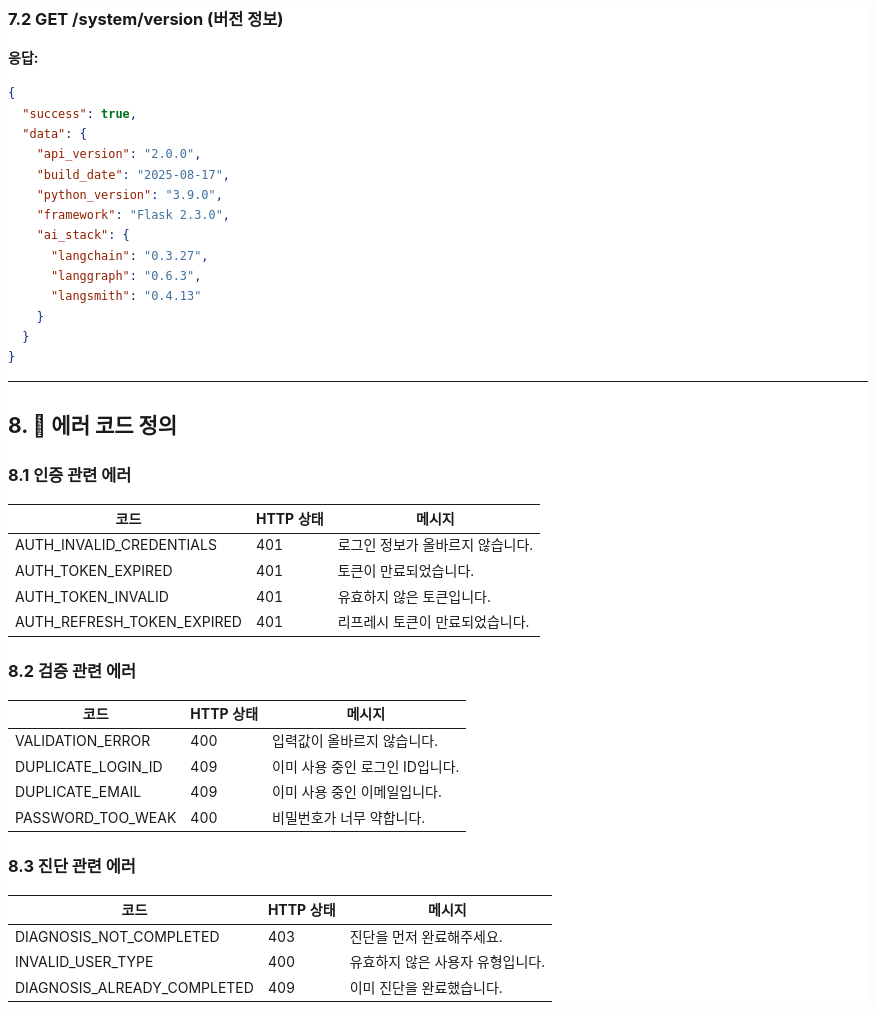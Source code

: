 ### 7.2 GET /system/version (버전 정보)

**응답:**
```json
{
  "success": true,
  "data": {
    "api_version": "2.0.0",
    "build_date": "2025-08-17",
    "python_version": "3.9.0",
    "framework": "Flask 2.3.0",
    "ai_stack": {
      "langchain": "0.3.27",
      "langgraph": "0.6.3",
      "langsmith": "0.4.13"
    }
  }
}
```

---

## 8. 🚨 에러 코드 정의

### 8.1 인증 관련 에러

| 코드 | HTTP 상태 | 메시지 |
|------|-----------|--------|
| AUTH_INVALID_CREDENTIALS | 401 | 로그인 정보가 올바르지 않습니다. |
| AUTH_TOKEN_EXPIRED | 401 | 토큰이 만료되었습니다. |
| AUTH_TOKEN_INVALID | 401 | 유효하지 않은 토큰입니다. |
| AUTH_REFRESH_TOKEN_EXPIRED | 401 | 리프레시 토큰이 만료되었습니다. |

### 8.2 검증 관련 에러

| 코드 | HTTP 상태 | 메시지 |
|------|-----------|--------|
| VALIDATION_ERROR | 400 | 입력값이 올바르지 않습니다. |
| DUPLICATE_LOGIN_ID | 409 | 이미 사용 중인 로그인 ID입니다. |
| DUPLICATE_EMAIL | 409 | 이미 사용 중인 이메일입니다. |
| PASSWORD_TOO_WEAK | 400 | 비밀번호가 너무 약합니다. |

### 8.3 진단 관련 에러

| 코드 | HTTP 상태 | 메시지 |
|------|-----------|--------|
| DIAGNOSIS_NOT_COMPLETED | 403 | 진단을 먼저 완료해주세요. |
| INVALID_USER_TYPE | 400 | 유효하지 않은 사용자 유형입니다. |
| DIAGNOSIS_ALREADY_COMPLETED | 409 | 이미 진단을 완료했습니다. |
